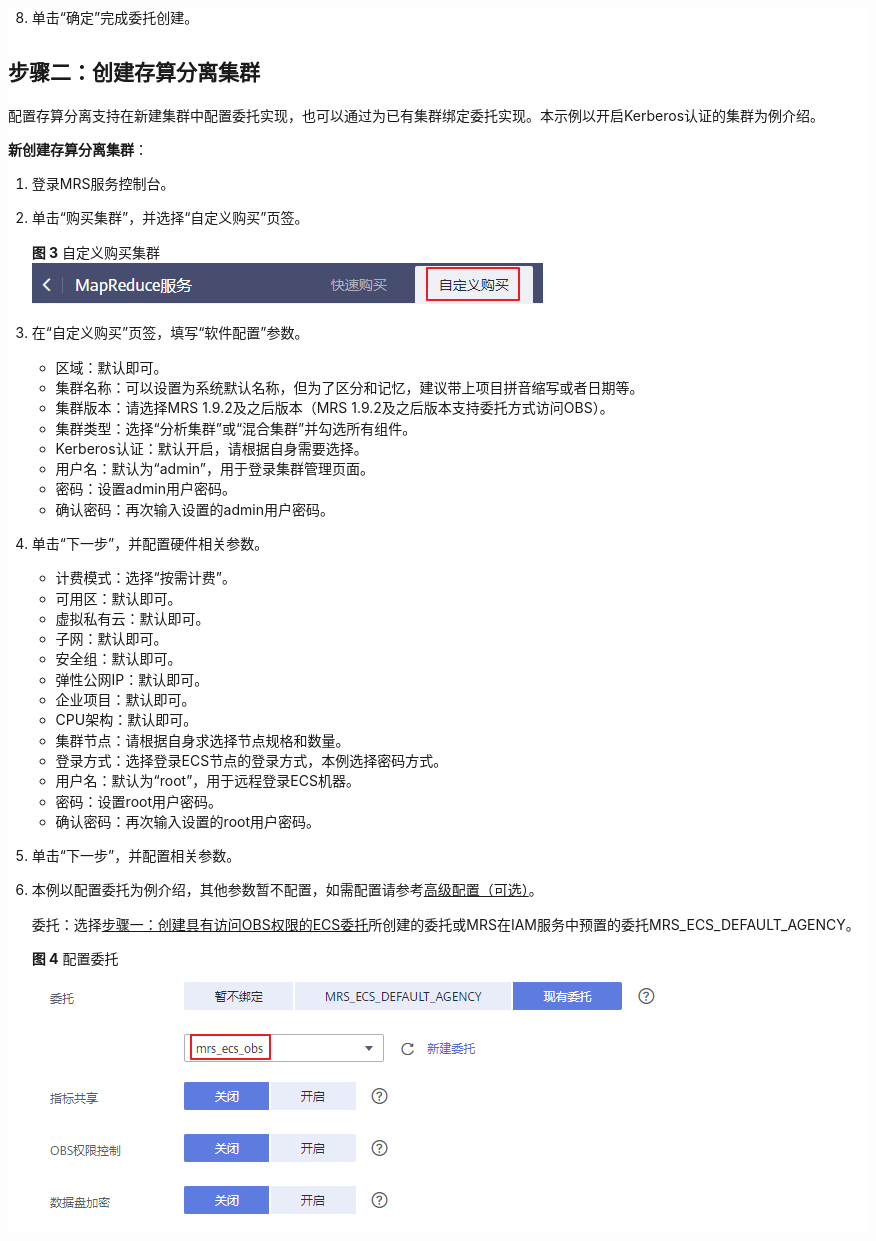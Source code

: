 8.  单击“确定”完成委托创建。

## 步骤二：创建存算分离集群<a name="section17857161965315"></a>

配置存算分离支持在新建集群中配置委托实现，也可以通过为已有集群绑定委托实现。本示例以开启Kerberos认证的集群为例介绍。

**新创建存算分离集群**：

1.  登录MRS服务控制台。
2.  单击“购买集群”，并选择“自定义购买”页签。

    **图 3**  自定义购买集群<a name="fig13264172021413"></a>  
    ![](figures/自定义购买集群.png "自定义购买集群")

3.  在“自定义购买”页签，填写“软件配置”参数。
    -   区域：默认即可。
    -   集群名称：可以设置为系统默认名称，但为了区分和记忆，建议带上项目拼音缩写或者日期等。
    -   集群版本：请选择MRS 1.9.2及之后版本（MRS 1.9.2及之后版本支持委托方式访问OBS）。
    -   集群类型：选择“分析集群”或“混合集群”并勾选所有组件。
    -   Kerberos认证：默认开启，请根据自身需要选择。
    -   用户名：默认为“admin”，用于登录集群管理页面。
    -   密码：设置admin用户密码。
    -   确认密码：再次输入设置的admin用户密码。

4.  单击“下一步”，并配置硬件相关参数。
    -   计费模式：选择“按需计费”。
    -   可用区：默认即可。
    -   虚拟私有云：默认即可。
    -   子网：默认即可。
    -   安全组：默认即可。
    -   弹性公网IP：默认即可。
    -   企业项目：默认即可。
    -   CPU架构：默认即可。
    -   集群节点：请根据自身求选择节点规格和数量。
    -   登录方式：选择登录ECS节点的登录方式，本例选择密码方式。
    -   用户名：默认为“root”，用于远程登录ECS机器。
    -   密码：设置root用户密码。
    -   确认密码：再次输入设置的root用户密码。

5.  单击“下一步”，并配置相关参数。
6.  本例以配置委托为例介绍，其他参数暂不配置，如需配置请参考[高级配置（可选）](自定义购买集群.md#section15766698552)。

    委托：选择[步骤一：创建具有访问OBS权限的ECS委托](#section092413322482)所创建的委托或MRS在IAM服务中预置的委托MRS\_ECS\_DEFAULT\_AGENCY。

    **图 4**  配置委托<a name="fig19350115912619"></a>  
    ![](figures/配置委托.png "配置委托")
